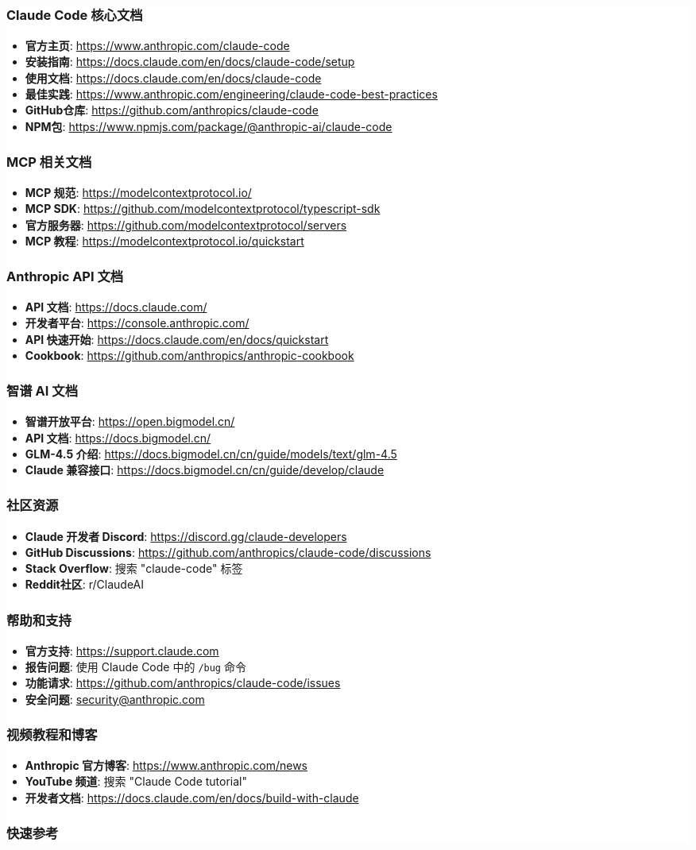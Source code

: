 ### Claude Code 核心文档

- **官方主页**: https://www.anthropic.com/claude-code
- **安装指南**: https://docs.claude.com/en/docs/claude-code/setup
- **使用文档**: https://docs.claude.com/en/docs/claude-code
- **最佳实践**: https://www.anthropic.com/engineering/claude-code-best-practices
- **GitHub仓库**: https://github.com/anthropics/claude-code
- **NPM包**: https://www.npmjs.com/package/@anthropic-ai/claude-code

### MCP 相关文档

- **MCP 规范**: https://modelcontextprotocol.io/
- **MCP SDK**: https://github.com/modelcontextprotocol/typescript-sdk
- **官方服务器**: https://github.com/modelcontextprotocol/servers
- **MCP 教程**: https://modelcontextprotocol.io/quickstart

### Anthropic API 文档

- **API 文档**: https://docs.claude.com/
- **开发者平台**: https://console.anthropic.com/
- **API 快速开始**: https://docs.claude.com/en/docs/quickstart
- **Cookbook**: https://github.com/anthropics/anthropic-cookbook

### 智谱 AI 文档

- **智谱开放平台**: https://open.bigmodel.cn/
- **API 文档**: https://docs.bigmodel.cn/
- **GLM-4.5 介绍**: https://docs.bigmodel.cn/cn/guide/models/text/glm-4.5
- **Claude 兼容接口**: https://docs.bigmodel.cn/cn/guide/develop/claude

### 社区资源

- **Claude 开发者 Discord**: https://discord.gg/claude-developers
- **GitHub Discussions**: https://github.com/anthropics/claude-code/discussions
- **Stack Overflow**: 搜索 "claude-code" 标签
- **Reddit社区**: r/ClaudeAI

### 帮助和支持

- **官方支持**: https://support.claude.com
- **报告问题**: 使用 Claude Code 中的 `/bug` 命令
- **功能请求**: https://github.com/anthropics/claude-code/issues
- **安全问题**: security@anthropic.com

### 视频教程和博客

- **Anthropic 官方博客**: https://www.anthropic.com/news
- **YouTube 频道**: 搜索 "Claude Code tutorial"
- **开发者文档**: https://docs.claude.com/en/docs/build-with-claude

### 快速参考
